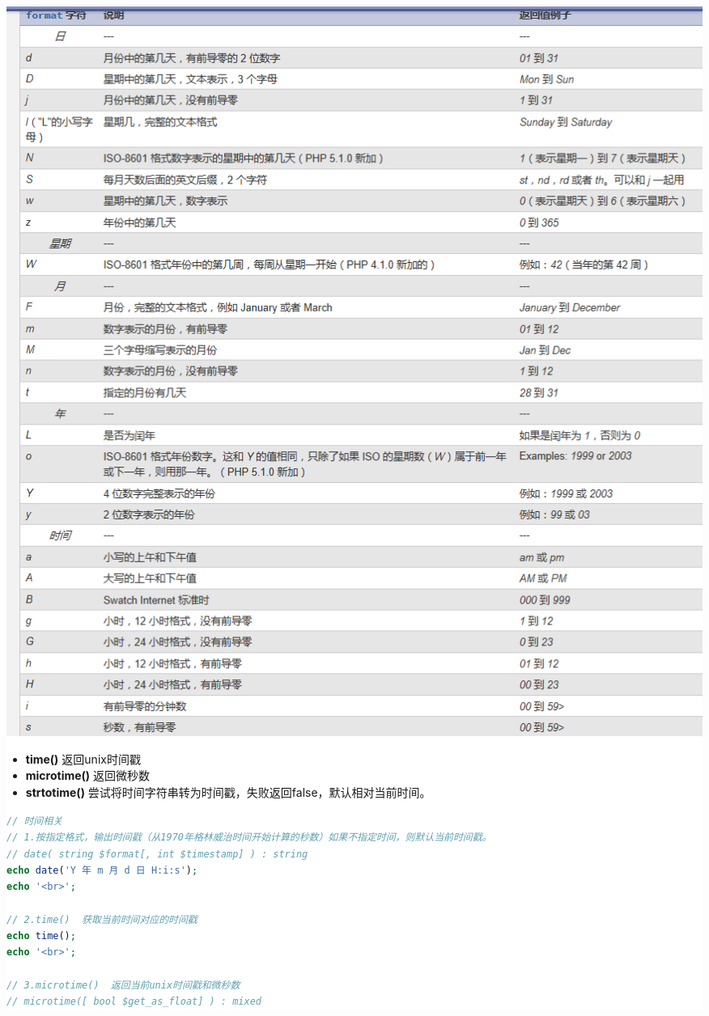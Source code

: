 ![image-20201220123623471](img/image-20201220123623471.png)

- **time()** 返回unix时间戳
- **microtime()** 返回微秒数
- **strtotime()** 尝试将时间字符串转为时间戳，失败返回false，默认相对当前时间。

```php
// 时间相关
// 1.按指定格式，输出时间戳（从1970年格林威治时间开始计算的秒数）如果不指定时间，则默认当前时间戳。
// date( string $format[, int $timestamp] ) : string
echo date('Y 年 m 月 d 日 H:i:s');
echo '<br>';

// 2.time()  获取当前时间对应的时间戳
echo time();
echo '<br>';

// 3.microtime()  返回当前unix时间戳和微秒数
// microtime([ bool $get_as_float] ) : mixed
```
